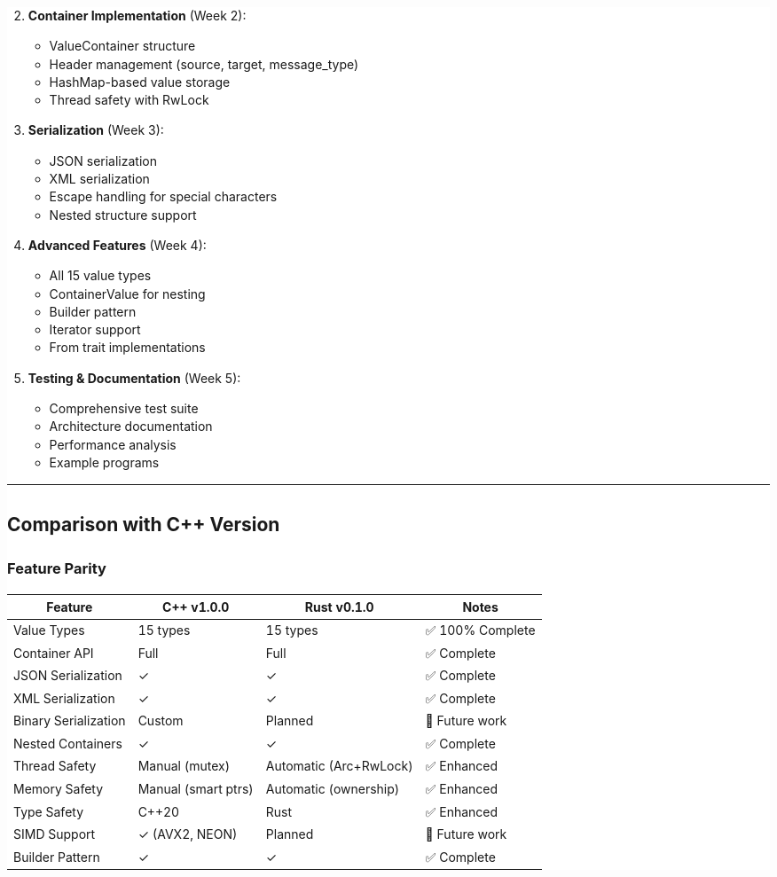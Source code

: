 2. **Container Implementation** (Week 2):
   - ValueContainer structure
   - Header management (source, target, message_type)
   - HashMap-based value storage
   - Thread safety with RwLock

3. **Serialization** (Week 3):
   - JSON serialization
   - XML serialization
   - Escape handling for special characters
   - Nested structure support

4. **Advanced Features** (Week 4):
   - All 15 value types
   - ContainerValue for nesting
   - Builder pattern
   - Iterator support
   - From trait implementations

5. **Testing & Documentation** (Week 5):
   - Comprehensive test suite
   - Architecture documentation
   - Performance analysis
   - Example programs

---

## Comparison with C++ Version

### Feature Parity

| Feature | C++ v1.0.0 | Rust v0.1.0 | Notes |
|---------|------------|-------------|-------|
| Value Types | 15 types | 15 types | ✅ 100% Complete |
| Container API | Full | Full | ✅ Complete |
| JSON Serialization | ✓ | ✓ | ✅ Complete |
| XML Serialization | ✓ | ✓ | ✅ Complete |
| Binary Serialization | Custom | Planned | 🔄 Future work |
| Nested Containers | ✓ | ✓ | ✅ Complete |
| Thread Safety | Manual (mutex) | Automatic (Arc+RwLock) | ✅ Enhanced |
| Memory Safety | Manual (smart ptrs) | Automatic (ownership) | ✅ Enhanced |
| Type Safety | C++20 | Rust | ✅ Enhanced |
| SIMD Support | ✓ (AVX2, NEON) | Planned | 🔄 Future work |
| Builder Pattern | ✓ | ✓ | ✅ Complete |
